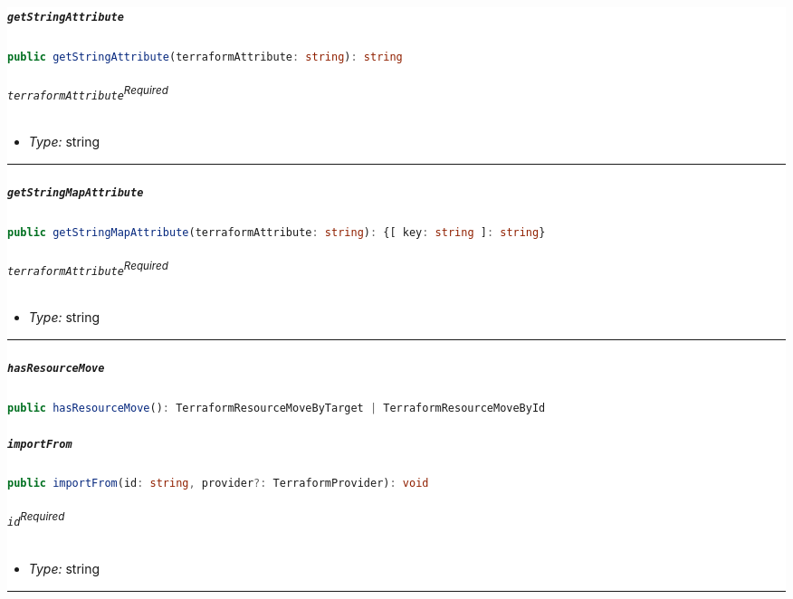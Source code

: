 
##### `getStringAttribute` <a name="getStringAttribute" id="rhizo-co-terraform-provider-oci.coreSecurityList.CoreSecurityList.getStringAttribute"></a>

```typescript
public getStringAttribute(terraformAttribute: string): string
```

###### `terraformAttribute`<sup>Required</sup> <a name="terraformAttribute" id="rhizo-co-terraform-provider-oci.coreSecurityList.CoreSecurityList.getStringAttribute.parameter.terraformAttribute"></a>

- *Type:* string

---

##### `getStringMapAttribute` <a name="getStringMapAttribute" id="rhizo-co-terraform-provider-oci.coreSecurityList.CoreSecurityList.getStringMapAttribute"></a>

```typescript
public getStringMapAttribute(terraformAttribute: string): {[ key: string ]: string}
```

###### `terraformAttribute`<sup>Required</sup> <a name="terraformAttribute" id="rhizo-co-terraform-provider-oci.coreSecurityList.CoreSecurityList.getStringMapAttribute.parameter.terraformAttribute"></a>

- *Type:* string

---

##### `hasResourceMove` <a name="hasResourceMove" id="rhizo-co-terraform-provider-oci.coreSecurityList.CoreSecurityList.hasResourceMove"></a>

```typescript
public hasResourceMove(): TerraformResourceMoveByTarget | TerraformResourceMoveById
```

##### `importFrom` <a name="importFrom" id="rhizo-co-terraform-provider-oci.coreSecurityList.CoreSecurityList.importFrom"></a>

```typescript
public importFrom(id: string, provider?: TerraformProvider): void
```

###### `id`<sup>Required</sup> <a name="id" id="rhizo-co-terraform-provider-oci.coreSecurityList.CoreSecurityList.importFrom.parameter.id"></a>

- *Type:* string

---
